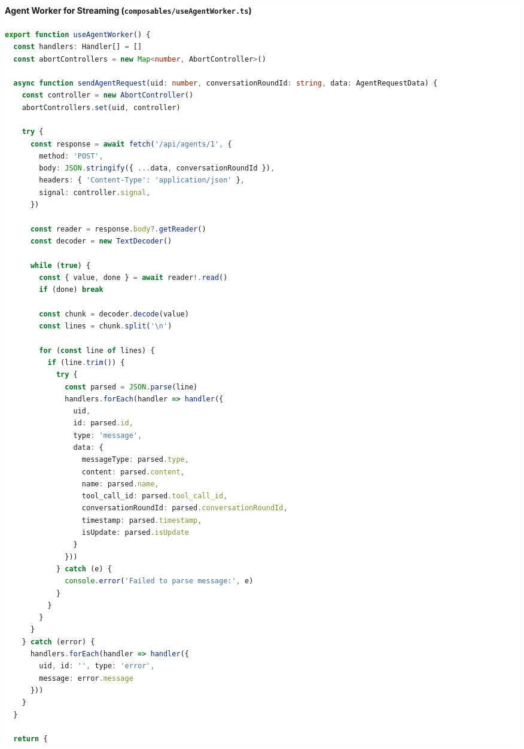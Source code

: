 #### Agent Worker for Streaming (`composables/useAgentWorker.ts`)

```typescript
export function useAgentWorker() {
  const handlers: Handler[] = []
  const abortControllers = new Map<number, AbortController>()

  async function sendAgentRequest(uid: number, conversationRoundId: string, data: AgentRequestData) {
    const controller = new AbortController()
    abortControllers.set(uid, controller)

    try {
      const response = await fetch('/api/agents/1', {
        method: 'POST',
        body: JSON.stringify({ ...data, conversationRoundId }),
        headers: { 'Content-Type': 'application/json' },
        signal: controller.signal,
      })

      const reader = response.body?.getReader()
      const decoder = new TextDecoder()

      while (true) {
        const { value, done } = await reader!.read()
        if (done) break

        const chunk = decoder.decode(value)
        const lines = chunk.split('\n')

        for (const line of lines) {
          if (line.trim()) {
            try {
              const parsed = JSON.parse(line)
              handlers.forEach(handler => handler({
                uid,
                id: parsed.id,
                type: 'message',
                data: {
                  messageType: parsed.type,
                  content: parsed.content,
                  name: parsed.name,
                  tool_call_id: parsed.tool_call_id,
                  conversationRoundId: parsed.conversationRoundId,
                  timestamp: parsed.timestamp,
                  isUpdate: parsed.isUpdate
                }
              }))
            } catch (e) {
              console.error('Failed to parse message:', e)
            }
          }
        }
      }
    } catch (error) {
      handlers.forEach(handler => handler({
        uid, id: '', type: 'error', 
        message: error.message
      }))
    }
  }

  return {
```